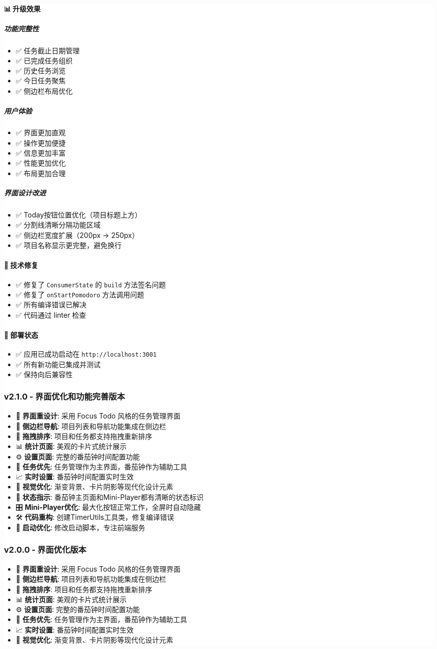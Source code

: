 #### 📊 升级效果

##### 功能完整性
- ✅ 任务截止日期管理
- ✅ 已完成任务组织
- ✅ 历史任务浏览
- ✅ 今日任务聚焦
- ✅ 侧边栏布局优化

##### 用户体验
- ✅ 界面更加直观
- ✅ 操作更加便捷
- ✅ 信息更加丰富
- ✅ 性能更加优化
- ✅ 布局更加合理

##### 界面设计改进
- ✅ Today按钮位置优化（项目标题上方）
- ✅ 分割线清晰分隔功能区域
- ✅ 侧边栏宽度扩展（200px → 250px）
- ✅ 项目名称显示更完整，避免换行

#### 🔧 技术修复
- ✅ 修复了 `ConsumerState` 的 `build` 方法签名问题
- ✅ 修复了 `onStartPomodoro` 方法调用问题
- ✅ 所有编译错误已解决
- ✅ 代码通过 linter 检查

#### 🚀 部署状态
- ✅ 应用已成功启动在 `http://localhost:3001`
- ✅ 所有新功能已集成并测试
- ✅ 保持向后兼容性

### v2.1.0 - 界面优化和功能完善版本

- 🎨 **界面重设计**: 采用 Focus Todo 风格的任务管理界面
- 📱 **侧边栏导航**: 项目列表和导航功能集成在侧边栏
- 🔄 **拖拽排序**: 项目和任务都支持拖拽重新排序
- 📊 **统计页面**: 美观的卡片式统计展示
- ⚙️ **设置页面**: 完整的番茄钟时间配置功能
- 🎯 **任务优先**: 任务管理作为主界面，番茄钟作为辅助工具
- 📈 **实时设置**: 番茄钟时间配置实时生效
- 🎨 **视觉优化**: 渐变背景、卡片阴影等现代化设计元素
- 🔧 **状态指示**: 番茄钟主页面和Mini-Player都有清晰的状态标识
- 🎛️ **Mini-Player优化**: 最大化按钮正常工作，全屏时自动隐藏
- 🛠️ **代码重构**: 创建TimerUtils工具类，修复编译错误
- 🚀 **启动优化**: 修改启动脚本，专注前端服务

### v2.0.0 - 界面优化版本

- 🎨 **界面重设计**: 采用 Focus Todo 风格的任务管理界面
- 📱 **侧边栏导航**: 项目列表和导航功能集成在侧边栏
- 🔄 **拖拽排序**: 项目和任务都支持拖拽重新排序
- 📊 **统计页面**: 美观的卡片式统计展示
- ⚙️ **设置页面**: 完整的番茄钟时间配置功能
- 🎯 **任务优先**: 任务管理作为主界面，番茄钟作为辅助工具
- 📈 **实时设置**: 番茄钟时间配置实时生效
- 🎨 **视觉优化**: 渐变背景、卡片阴影等现代化设计元素
